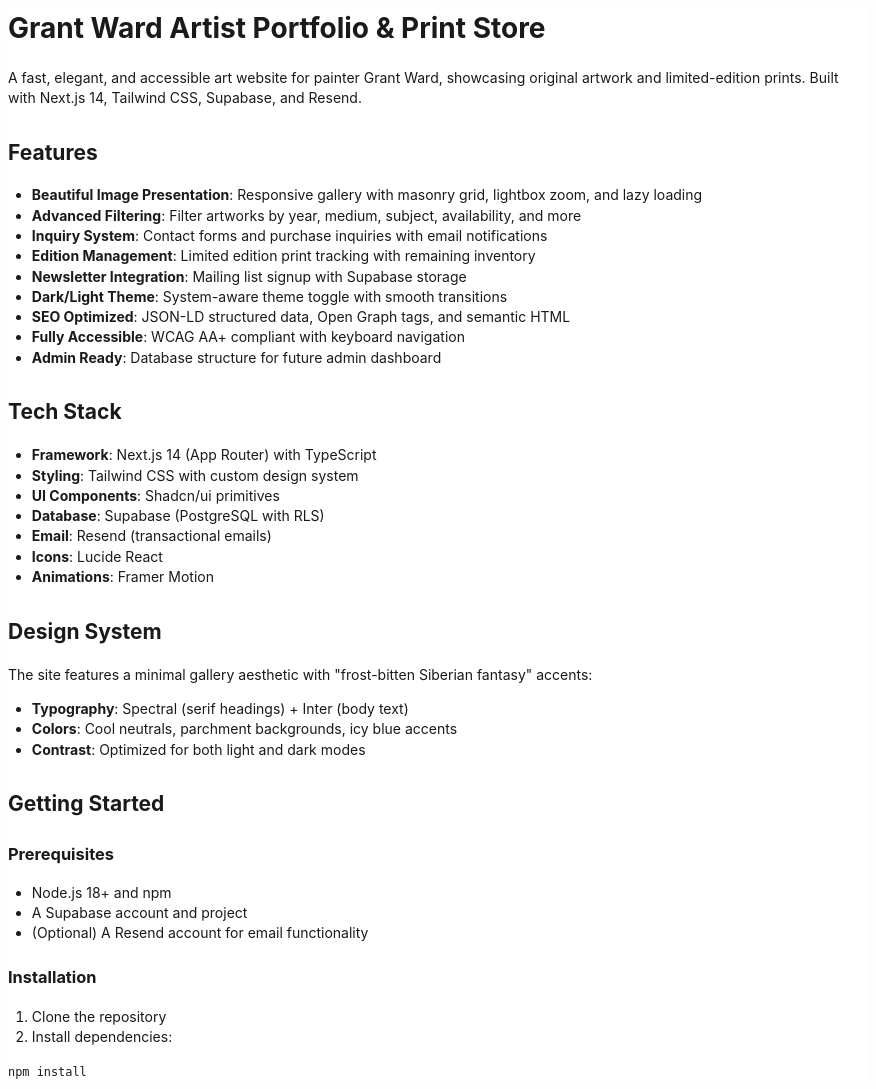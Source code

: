 # Grant Ward Artist Portfolio & Print Store

A fast, elegant, and accessible art website for painter Grant Ward, showcasing original artwork and limited-edition prints. Built with Next.js 14, Tailwind CSS, Supabase, and Resend.

## Features

- **Beautiful Image Presentation**: Responsive gallery with masonry grid, lightbox zoom, and lazy loading
- **Advanced Filtering**: Filter artworks by year, medium, subject, availability, and more
- **Inquiry System**: Contact forms and purchase inquiries with email notifications
- **Edition Management**: Limited edition print tracking with remaining inventory
- **Newsletter Integration**: Mailing list signup with Supabase storage
- **Dark/Light Theme**: System-aware theme toggle with smooth transitions
- **SEO Optimized**: JSON-LD structured data, Open Graph tags, and semantic HTML
- **Fully Accessible**: WCAG AA+ compliant with keyboard navigation
- **Admin Ready**: Database structure for future admin dashboard

## Tech Stack

- **Framework**: Next.js 14 (App Router) with TypeScript
- **Styling**: Tailwind CSS with custom design system
- **UI Components**: Shadcn/ui primitives
- **Database**: Supabase (PostgreSQL with RLS)
- **Email**: Resend (transactional emails)
- **Icons**: Lucide React
- **Animations**: Framer Motion

## Design System

The site features a minimal gallery aesthetic with "frost-bitten Siberian fantasy" accents:

- **Typography**: Spectral (serif headings) + Inter (body text)
- **Colors**: Cool neutrals, parchment backgrounds, icy blue accents
- **Contrast**: Optimized for both light and dark modes

## Getting Started

### Prerequisites

- Node.js 18+ and npm
- A Supabase account and project
- (Optional) A Resend account for email functionality

### Installation

1. Clone the repository
2. Install dependencies:

```bash
npm install
```
